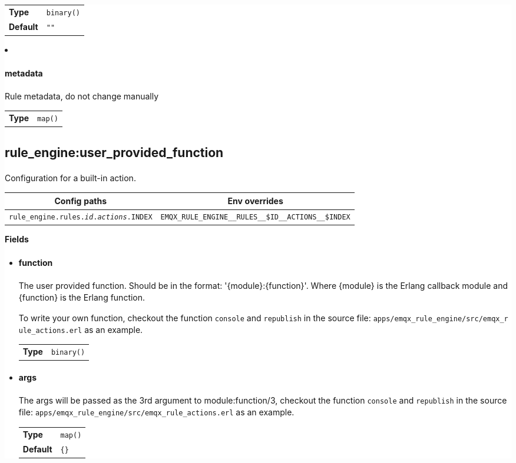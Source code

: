 <table>
<tbody>
<tr><td><strong>Type</strong></td><td><code>binary()</code></td></tr><tr><td><strong>Default</strong></td><td><code>""</code></td></tr></tbody>
</table>
</li>
<li>
<h4>metadata</h4>
Rule metadata, do not change manually

<table>
<tbody>
<tr><td><strong>Type</strong></td><td><code>map()</code></td></tr></tbody>
</table>
</li>

</ul>

## rule_engine:user_provided_function <a id='rule_engine-user_provided_function'></a>
Configuration for a built-in action.

| Config paths | Env overrides |
|---------------------------------------------------|------------------------------------------------------------|
|  <code>rule_engine.rules.$id.actions.$INDEX</code> | <code>EMQX_RULE_ENGINE__RULES__$ID__ACTIONS__$INDEX</code>  |


**Fields**

<ul class="field-list">
<li>
<h4>function</h4>
The user provided function. Should be in the format: '{module}:{function}'.
Where {module} is the Erlang callback module and {function} is the Erlang function.

To write your own function, checkout the function <code>console</code> and
<code>republish</code> in the source file:
<code>apps/emqx_rule_engine/src/emqx_rule_actions.erl</code> as an example.

<table>
<tbody>
<tr><td><strong>Type</strong></td><td><code>binary()</code></td></tr></tbody>
</table>
</li>
<li>
<h4>args</h4>
The args will be passed as the 3rd argument to module:function/3,
checkout the function <code>console</code> and <code>republish</code> in the source file:
<code>apps/emqx_rule_engine/src/emqx_rule_actions.erl</code> as an example.

<table>
<tbody>
<tr><td><strong>Type</strong></td><td><code>map()</code></td></tr><tr><td><strong>Default</strong></td><td><code>{}</code></td></tr></tbody>
</table>
</li>

</ul>
